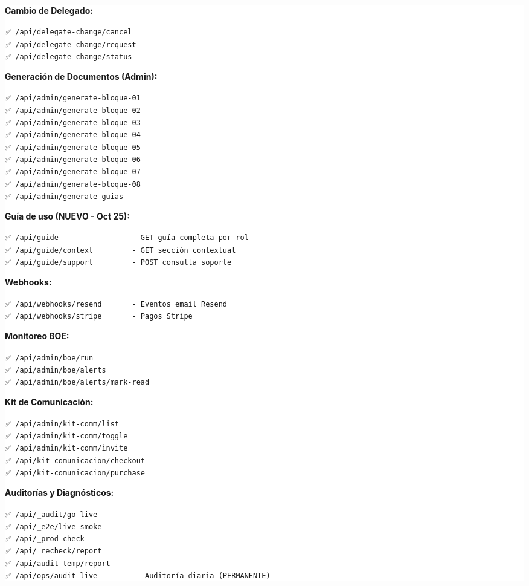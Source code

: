 **Cambio de Delegado:**
```
✅ /api/delegate-change/cancel
✅ /api/delegate-change/request
✅ /api/delegate-change/status
```

**Generación de Documentos (Admin):**
```
✅ /api/admin/generate-bloque-01
✅ /api/admin/generate-bloque-02
✅ /api/admin/generate-bloque-03
✅ /api/admin/generate-bloque-04
✅ /api/admin/generate-bloque-05
✅ /api/admin/generate-bloque-06
✅ /api/admin/generate-bloque-07
✅ /api/admin/generate-bloque-08
✅ /api/admin/generate-guias
```

**Guía de uso (NUEVO - Oct 25):**
```
✅ /api/guide                 - GET guía completa por rol
✅ /api/guide/context         - GET sección contextual
✅ /api/guide/support         - POST consulta soporte
```

**Webhooks:**
```
✅ /api/webhooks/resend       - Eventos email Resend
✅ /api/webhooks/stripe       - Pagos Stripe
```

**Monitoreo BOE:**
```
✅ /api/admin/boe/run
✅ /api/admin/boe/alerts
✅ /api/admin/boe/alerts/mark-read
```

**Kit de Comunicación:**
```
✅ /api/admin/kit-comm/list
✅ /api/admin/kit-comm/toggle
✅ /api/admin/kit-comm/invite
✅ /api/kit-comunicacion/checkout
✅ /api/kit-comunicacion/purchase
```

**Auditorías y Diagnósticos:**
```
✅ /api/_audit/go-live
✅ /api/_e2e/live-smoke
✅ /api/_prod-check
✅ /api/_recheck/report
✅ /api/audit-temp/report
✅ /api/ops/audit-live         - Auditoría diaria (PERMANENTE)
```
